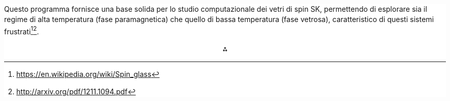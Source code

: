 Questo programma fornisce una base solida per lo studio computazionale dei vetri di spin SK, permettendo di esplorare sia il regime di alta temperatura (fase paramagnetica) che quello di bassa temperatura (fase vetrosa), caratteristico di questi sistemi frustrati[^2][^4].

<div style="text-align: center">⁂</div>

[^1]: https://link.aps.org/doi/10.1103/PhysRevLett.35.1792

[^2]: https://en.wikipedia.org/wiki/Spin_glass

[^3]: https://annals.math.princeton.edu/wp-content/uploads/annals-v163-n1-p04.pdf

[^4]: http://arxiv.org/pdf/1211.1094.pdf

[^5]: https://www.intlpress.com/site/pub/files/_fulltext/journals/cdm/2014/2014/0001/CDM-2014-2014-0001-a004.pdf

[^6]: https://arxiv.org/abs/2210.11288

[^7]: https://arxiv.org/abs/2006.08378

[^8]: https://magnetism.eu/esm/2009/slides/neda-tutorial-1.pdf

[^9]: https://arxiv.org/html/2309.11822v3

[^10]: https://www.cs.amherst.edu/~ccmcgeoch/cs34/papers/parkkimsdarticle-5.pdf

[^11]: https://bpb-us-e1.wpmucdn.com/sites.ucsc.edu/dist/7/1905/files/2025/03/erice.pdf

[^12]: https://core.ac.uk/download/pdf/73346567.pdf

[^13]: https://arxiv.org/pdf/math/0604082.pdf

[^14]: https://projecteuclid.org/journals/communications-in-mathematical-physics/volume-90/issue-3/The-order-parameter-in-a-spin-glass/cmp/1103940344.pdf

[^15]: https://journals.aps.org/pre/abstract/10.1103/PhysRevE.104.034102

[^16]: https://www.lewiscoleblog.com/spin-glass-models-2

[^17]: https://pubmed.ncbi.nlm.nih.gov/34021081/

[^18]: https://arxiv.org/abs/2102.11977

[^19]: https://www.ihes.fr/~ruelle/PUBLICATIONS/[90].pdf

[^20]: https://www.youtube.com/watch?v=i9EaYsR9cvA

[^21]: https://www.cirm-math.fr/RepOrga/2104/Slides/Baik.pdf

[^22]: https://link.aps.org/accepted/10.1103/PhysRevB.109.024431

[^23]: https://www.preprints.org/manuscript/202402.1058/v1

[^24]: https://hzshan.github.io/replica_method_in_SK_model.pdf

[^25]: https://www.math.toronto.edu/joaqsan/Resources/tomas_april2_slides.pdf

[^26]: https://indico.ictp.it/event/7607/session/348/contribution/1890/material/slides/0.pdf

[^27]: http://arxiv.org/pdf/1412.0170.pdf

[^28]: https://github.com/mcwitt/isg

[^29]: https://lewiscoleblog.com/spin-glass-models-4

[^30]: https://arxiv.org/pdf/1912.00793.pdf

[^31]: https://stackoverflow.com/questions/45399851/improving-python-code-in-monte-carlo-simulation/45403017

[^32]: https://ntrs.nasa.gov/api/citations/20140007519/downloads/20140007519.pdf

[^33]: https://github.com/mkan88/SGI

[^34]: https://developer.skao.int/projects/ska-sdp-resource-model/en/latest/_modules/ska_sdp_resource_model/simulate/monte_carlo.html

[^35]: https://www.g2qcomputing.com/QuantumMCMC.pdf

[^36]: https://sisl.readthedocs.io/en/v0.16.0/api/generated/sisl.physics.Overlap.html

[^37]: https://arxiv.org/abs/math/0604082

[^38]: https://arxiv.org/pdf/1905.03317.pdf

[^39]: https://pubs.aip.org/aip/jap/article/52/3/1697/503703/Faraday-rotation-measurements-of-time-dependent

[^40]: https://link.aps.org/accepted/10.1103/PhysRevB.96.054408

[^41]: https://www.numdam.org/item/AIHPB_2006__42_2_215_0/

[^42]: https://people.cas.uab.edu/~slstarr/lec1rev.pdf

[^43]: https://wt.iam.uni-bonn.de/fileadmin/WT/Inhalt/people/Anton_Bovier/lecture-notes/bovier-paris.pdf

[^44]: https://www.sciencedirect.com/science/article/abs/pii/0021999181900899

[^45]: https://web.stanford.edu/group/OTL/lagan/18012/SPINSUsageExample.pdf

[^46]: https://github.com/giselamarti/Exchange_MC

[^47]: https://www.jstor.org/stable/43736866

[^48]: http://arxiv.org/pdf/cond-mat/0609254.pdf

